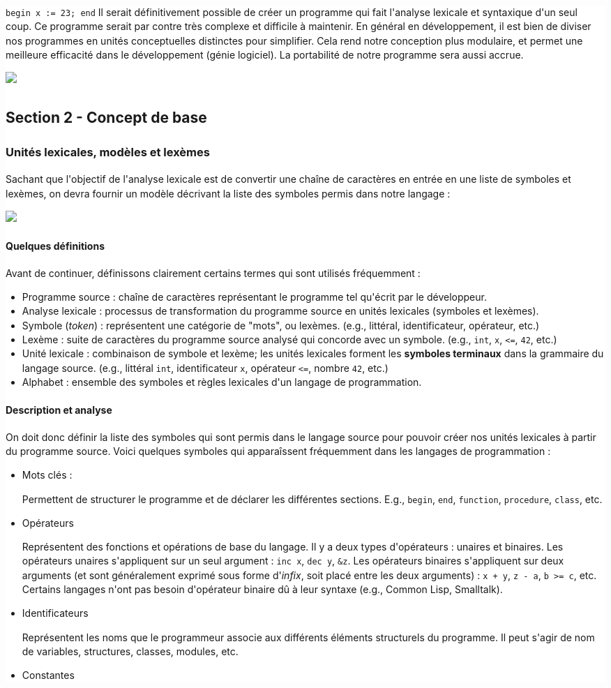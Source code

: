 ```begin x := 23; end```
Il serait définitivement possible de créer un programme qui fait l'analyse lexicale et syntaxique d'un seul coup. Ce programme serait par contre très complexe et difficile à maintenir. En général en développement, il est bien de diviser nos programmes en unités conceptuelles distinctes pour simplifier. Cela rend notre conception plus modulaire, et permet une meilleure efficacité dans le développement (génie logiciel). La portabilité de notre programme sera aussi accrue.

![](ressources/s3-interactions.jpeg)

## Section 2 - Concept de base

### Unités lexicales, modèles et lexèmes

Sachant que l'objectif de l'analyse lexicale est de convertir une chaîne de caractères en entrée en une liste de symboles et lexèmes, on devra fournir un modèle décrivant la liste des symboles permis dans notre langage :

<img src="ressources/s3-unites-lexicales.jpeg" width=400 />


#### Quelques définitions

Avant de continuer, définissons clairement certains termes qui sont utilisés fréquemment :

* Programme source : chaîne de caractères représentant le programme tel qu'écrit par le développeur.
* Analyse lexicale : processus de transformation du programme source en unités lexicales (symboles et lexèmes).
* Symbole (_token_) : représentent une catégorie de "mots", ou lexèmes. (e.g., littéral, identificateur, opérateur, etc.)
* Lexème : suite de caractères du programme source analysé qui concorde avec un symbole. (e.g., `int`, `x`, `<=`, `42`, etc.)
* Unité lexicale : combinaison de symbole et lexème; les unités lexicales forment les **symboles terminaux** dans la grammaire du langage source. (e.g., littéral `int`, identificateur `x`, opérateur `<=`, nombre `42`, etc.)
* Alphabet : ensemble des symboles et règles lexicales d'un langage de programmation.

#### Description et analyse

On doit donc définir la liste des symboles qui sont permis dans le langage source pour pouvoir créer nos unités lexicales à partir du programme source. Voici quelques symboles qui apparaîssent fréquemment dans les langages de programmation :

* Mots clés :

  Permettent de structurer le programme et de déclarer les différentes sections. E.g., `begin`, `end`, `function`, `procedure`, `class`, etc.
  
* Opérateurs

  Représentent des fonctions et opérations de base du langage. Il y a deux types d'opérateurs : unaires et binaires. Les opérateurs unaires s'appliquent sur un seul argument : `inc x`, `dec y`, `&z`. Les opérateurs binaires s'appliquent sur deux arguments (et sont généralement exprimé sous forme d'_infix_, soit placé entre les deux arguments) : `x + y`, `z - a`, `b >= c`, etc. Certains langages n'ont pas besoin d'opérateur binaire dû à leur syntaxe (e.g., Common Lisp, Smalltalk).

* Identificateurs

  Représentent les noms que le programmeur associe aux différents éléments structurels du programme. Il peut s'agir de nom de variables, structures, classes, modules, etc.

* Constantes

```